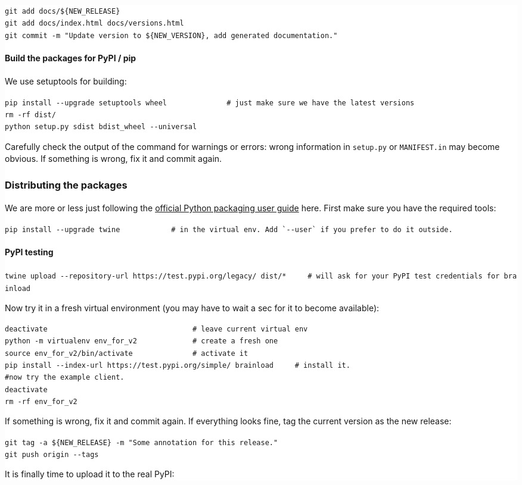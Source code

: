 ```console
git add docs/${NEW_RELEASE}
git add docs/index.html docs/versions.html
git commit -m "Update version to ${NEW_VERSION}, add generated documentation."
```


#### Build the packages for PyPI / pip

We use setuptools for building:

```console
pip install --upgrade setuptools wheel              # just make sure we have the latest versions
rm -rf dist/
python setup.py sdist bdist_wheel --universal
```

Carefully check the output of the command for warnings or errors: wrong information in `setup.py` or `MANIFEST.in` may become obvious. If something is wrong, fix it and commit again.

### Distributing the packages


We are more or less just following the [official Python packaging user guide](https://packaging.python.org/tutorials/packaging-projects/) here. First make sure you have the required tools:

```console
pip install --upgrade twine            # in the virtual env. Add `--user` if you prefer to do it outside.
```

#### PyPI testing

```console
twine upload --repository-url https://test.pypi.org/legacy/ dist/*     # will ask for your PyPI test credentials for brainload
```

Now try it in a fresh virtual environment (you may have to wait a sec for it to become available):

```console
deactivate                                  # leave current virtual env
python -m virtualenv env_for_v2             # create a fresh one
source env_for_v2/bin/activate              # activate it
pip install --index-url https://test.pypi.org/simple/ brainload     # install it.
#now try the example client.
deactivate
rm -rf env_for_v2
```

If something is wrong, fix it and commit again. If everything looks fine, tag the current version as the new release:

```console
git tag -a ${NEW_RELEASE} -m "Some annotation for this release."
git push origin --tags
```

It is finally time to upload it to the real PyPI:
